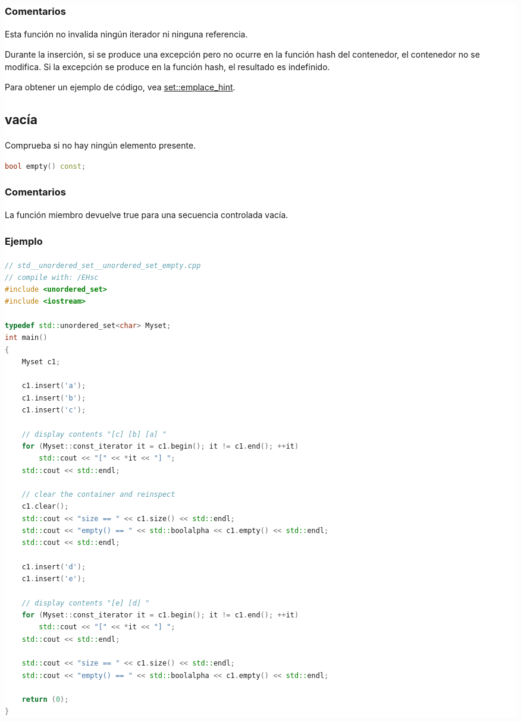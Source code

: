 ### <a name="remarks"></a>Comentarios

Esta función no invalida ningún iterador ni ninguna referencia.

Durante la inserción, si se produce una excepción pero no ocurre en la función hash del contenedor, el contenedor no se modifica. Si la excepción se produce en la función hash, el resultado es indefinido.

Para obtener un ejemplo de código, vea [set::emplace_hint](../standard-library/set-class.md#emplace_hint).

## <a name="empty"></a>vacía

Comprueba si no hay ningún elemento presente.

```cpp
bool empty() const;
```

### <a name="remarks"></a>Comentarios

La función miembro devuelve true para una secuencia controlada vacía.

### <a name="example"></a>Ejemplo

```cpp
// std__unordered_set__unordered_set_empty.cpp
// compile with: /EHsc
#include <unordered_set>
#include <iostream>

typedef std::unordered_set<char> Myset;
int main()
{
    Myset c1;

    c1.insert('a');
    c1.insert('b');
    c1.insert('c');

    // display contents "[c] [b] [a] "
    for (Myset::const_iterator it = c1.begin(); it != c1.end(); ++it)
        std::cout << "[" << *it << "] ";
    std::cout << std::endl;

    // clear the container and reinspect
    c1.clear();
    std::cout << "size == " << c1.size() << std::endl;
    std::cout << "empty() == " << std::boolalpha << c1.empty() << std::endl;
    std::cout << std::endl;

    c1.insert('d');
    c1.insert('e');

    // display contents "[e] [d] "
    for (Myset::const_iterator it = c1.begin(); it != c1.end(); ++it)
        std::cout << "[" << *it << "] ";
    std::cout << std::endl;

    std::cout << "size == " << c1.size() << std::endl;
    std::cout << "empty() == " << std::boolalpha << c1.empty() << std::endl;

    return (0);
}
```
